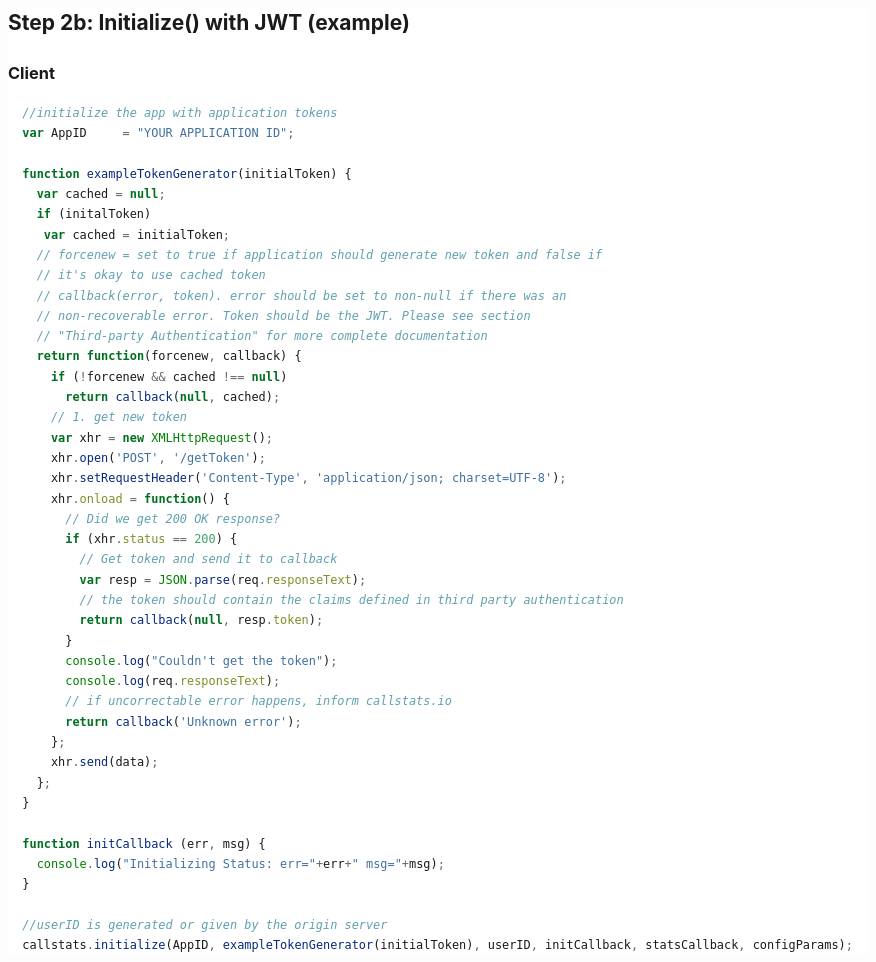 ## Step 2b: Initialize() with JWT (example)

### Client
```javascript
  //initialize the app with application tokens
  var AppID     = "YOUR APPLICATION ID";

  function exampleTokenGenerator(initialToken) {
    var cached = null;
    if (initalToken)
     var cached = initialToken;
    // forcenew = set to true if application should generate new token and false if
    // it's okay to use cached token
    // callback(error, token). error should be set to non-null if there was an
    // non-recoverable error. Token should be the JWT. Please see section
    // "Third-party Authentication" for more complete documentation
    return function(forcenew, callback) {
      if (!forcenew && cached !== null)
        return callback(null, cached);
      // 1. get new token
      var xhr = new XMLHttpRequest();
      xhr.open('POST', '/getToken');
      xhr.setRequestHeader('Content-Type', 'application/json; charset=UTF-8');
      xhr.onload = function() {
        // Did we get 200 OK response?
        if (xhr.status == 200) {
          // Get token and send it to callback
          var resp = JSON.parse(req.responseText);
          // the token should contain the claims defined in third party authentication
          return callback(null, resp.token);
        }
        console.log("Couldn't get the token");
        console.log(req.responseText);
        // if uncorrectable error happens, inform callstats.io
        return callback('Unknown error');
      };
      xhr.send(data);
    };
  }

  function initCallback (err, msg) {
    console.log("Initializing Status: err="+err+" msg="+msg);
  }

  //userID is generated or given by the origin server
  callstats.initialize(AppID, exampleTokenGenerator(initialToken), userID, initCallback, statsCallback, configParams);
```


